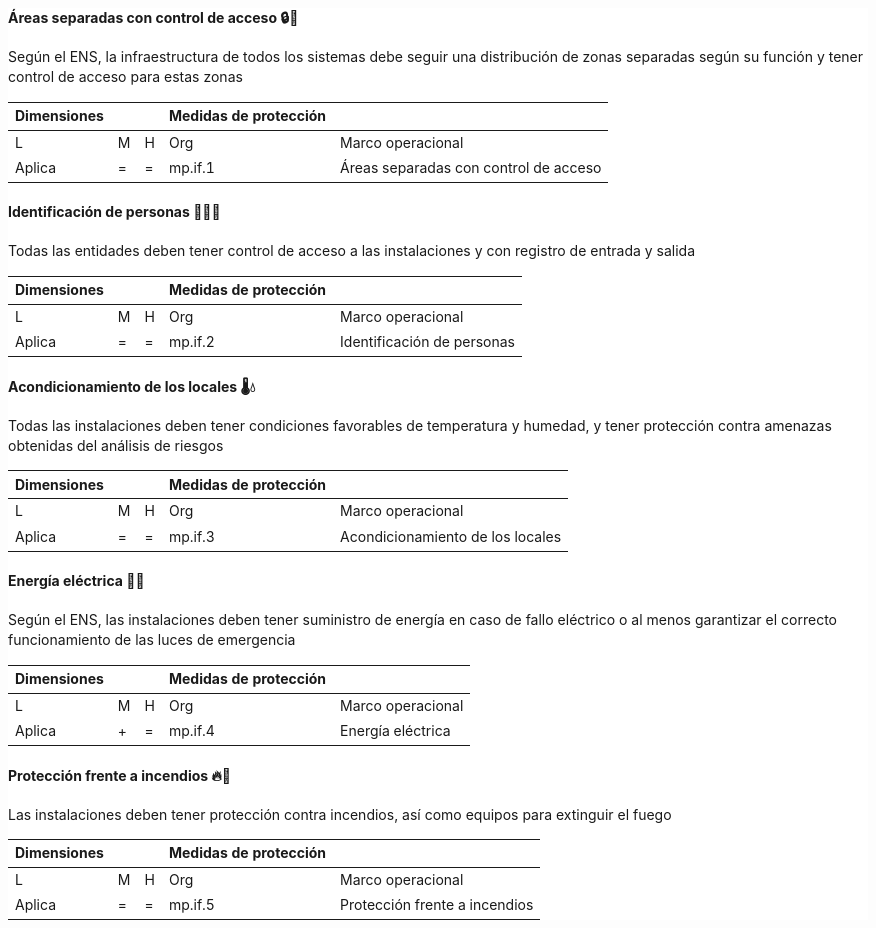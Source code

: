 #### Áreas separadas con control de acceso 🔒🚧

Según el ENS, la infraestructura de todos los sistemas debe seguir una distribución de zonas separadas según su función y tener control de acceso para estas zonas

| Dimensiones |  |  | Medidas de protección |  |
| --- | --- | --- | --- | --- |
| L | M | H | Org | Marco operacional |
| Aplica | = | = | mp.if.1 | Áreas separadas con control de acceso |

#### Identificación de personas 🧑‍💼🚧

Todas las entidades deben tener control de acceso a las instalaciones y con registro de entrada y salida

| Dimensiones |  |  | Medidas de protección |  |
| --- | --- | --- | --- | --- |
| L | M | H | Org | Marco operacional |
| Aplica | = | = | mp.if.2 | Identificación de personas |

#### Acondicionamiento de los locales 🌡️💧

Todas las instalaciones deben tener condiciones favorables de temperatura y humedad, y tener protección contra amenazas obtenidas del análisis de riesgos

| Dimensiones |  |  | Medidas de protección |  |
| --- | --- | --- | --- | --- |
| L | M | H | Org | Marco operacional |
| Aplica | = | = | mp.if.3 | Acondicionamiento de los locales |

#### Energía eléctrica 🔌💡

Según el ENS, las instalaciones deben tener suministro de energía en caso de fallo eléctrico o al menos garantizar el correcto funcionamiento de las luces de emergencia

| Dimensiones |  |  | Medidas de protección |  |
| --- | --- | --- | --- | --- |
| L | M | H | Org | Marco operacional |
| Aplica | + | = | mp.if.4 | Energía eléctrica |

#### Protección frente a incendios 🔥🚨

Las instalaciones deben tener protección contra incendios, así como equipos para extinguir el fuego

| Dimensiones |  |  | Medidas de protección |  |
| --- | --- | --- | --- | --- |
| L | M | H | Org | Marco operacional |
| Aplica | = | = | mp.if.5 | Protección frente a incendios |
